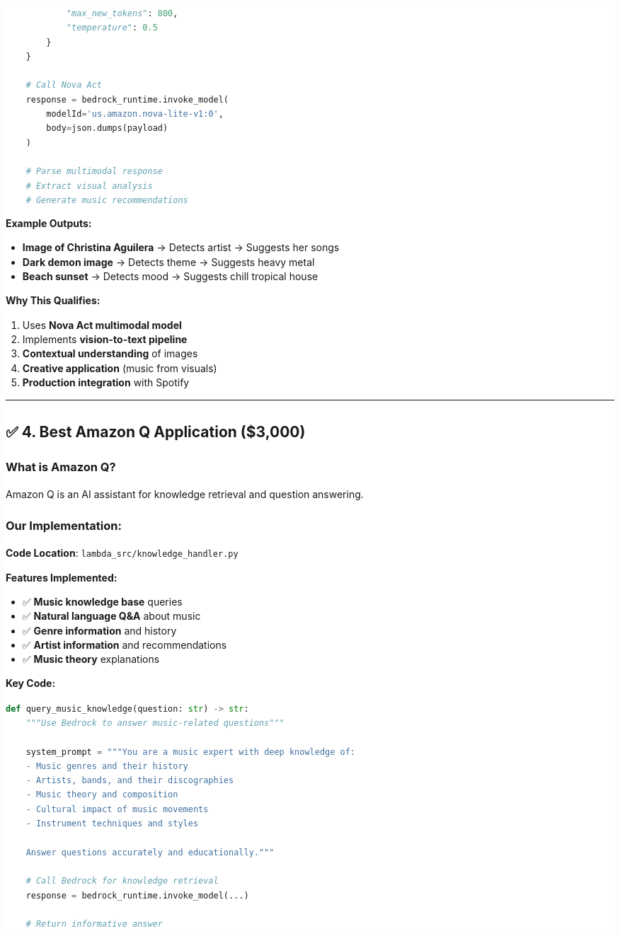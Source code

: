 ```python
            "max_new_tokens": 800,
            "temperature": 0.5
        }
    }
    
    # Call Nova Act
    response = bedrock_runtime.invoke_model(
        modelId='us.amazon.nova-lite-v1:0',
        body=json.dumps(payload)
    )
    
    # Parse multimodal response
    # Extract visual analysis
    # Generate music recommendations
```

**Example Outputs:**
- **Image of Christina Aguilera** → Detects artist → Suggests her songs
- **Dark demon image** → Detects theme → Suggests heavy metal
- **Beach sunset** → Detects mood → Suggests chill tropical house

**Why This Qualifies:**
1. Uses **Nova Act multimodal model**
2. Implements **vision-to-text pipeline**
3. **Contextual understanding** of images
4. **Creative application** (music from visuals)
5. **Production integration** with Spotify

---

## ✅ 4. Best Amazon Q Application ($3,000)

### What is Amazon Q?
Amazon Q is an AI assistant for knowledge retrieval and question answering.

### Our Implementation:

**Code Location**: `lambda_src/knowledge_handler.py`

**Features Implemented:**
- ✅ **Music knowledge base** queries
- ✅ **Natural language Q&A** about music
- ✅ **Genre information** and history
- ✅ **Artist information** and recommendations
- ✅ **Music theory** explanations

**Key Code:**
```python
def query_music_knowledge(question: str) -> str:
    """Use Bedrock to answer music-related questions"""
    
    system_prompt = """You are a music expert with deep knowledge of:
    - Music genres and their history
    - Artists, bands, and their discographies  
    - Music theory and composition
    - Cultural impact of music movements
    - Instrument techniques and styles
    
    Answer questions accurately and educationally."""
    
    # Call Bedrock for knowledge retrieval
    response = bedrock_runtime.invoke_model(...)
    
    # Return informative answer
```